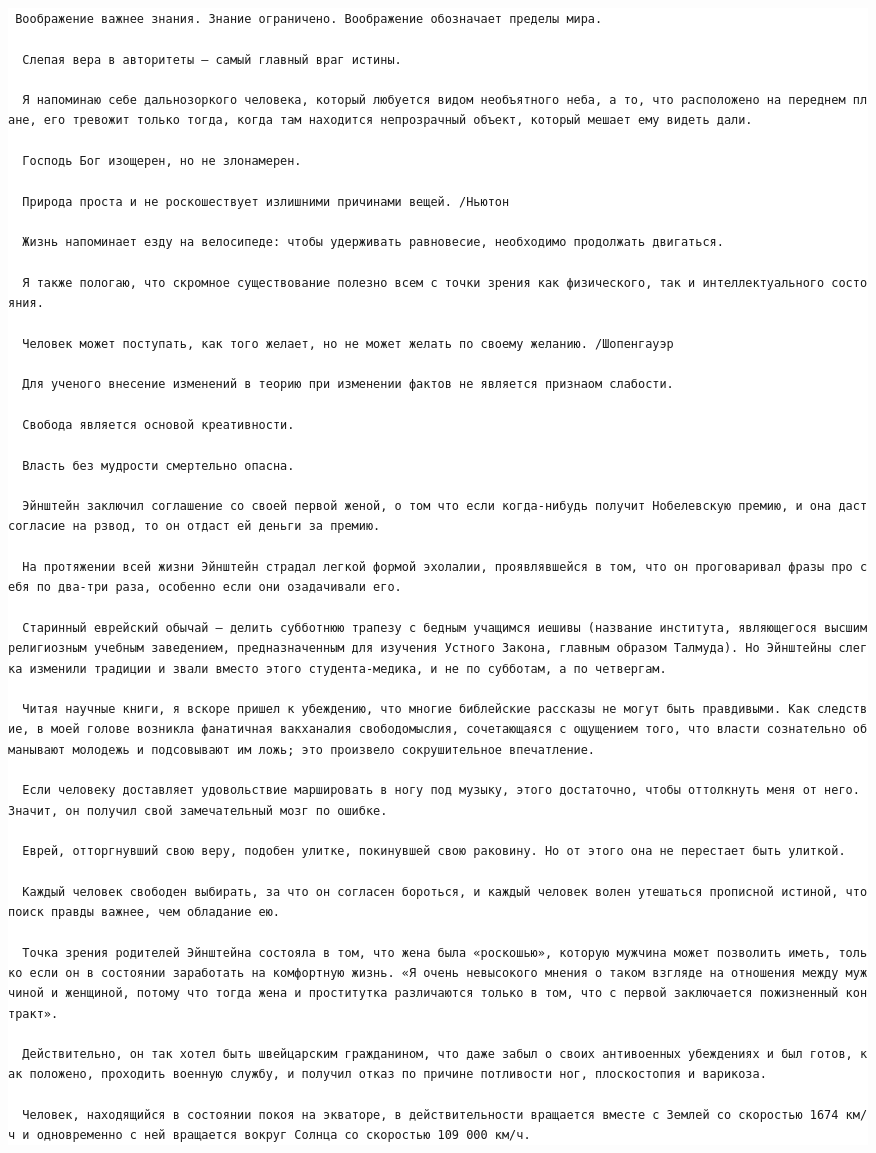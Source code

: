      Воображение важнее знания. Знание ограничено. Воображение обозначает пределы мира.

      Слепая вера в авторитеты — самый главный враг истины.

      Я напоминаю себе дальнозоркого человека, который любуется видом необъятного неба, а то, что расположено на переднем плане, его тревожит только тогда, когда там находится непрозрачный объект, который мешает ему видеть дали.

      Господь Бог изощерен, но не злонамерен.

      Природа проста и не роскошествует излишними причинами вещей. /Ньютон

      Жизнь напоминает езду на велосипеде: чтобы удерживать равновесие, необходимо продолжать двигаться.

      Я также пологаю, что скромное существование полезно всем с точки зрения как физического, так и интеллектуального состояния.

      Человек может поступать, как того желает, но не может желать по своему желанию. /Шопенгауэр

      Для ученого внесение изменений в теорию при изменении фактов не является признаом слабости.

      Свобода является основой креативности.

      Власть без мудрости смертельно опасна.

      Эйнштейн заключил соглашение со своей первой женой, о том что если когда-нибудь получит Нобелевскую премию, и она даст согласие на рзвод, то он отдаст ей деньги за премию.

      На протяжении всей жизни Эйнштейн страдал легкой формой эхолалии, проявлявшейся в том, что он проговаривал фразы про себя по два-три раза, особенно если они озадачивали его.

      Старинный еврейский обычай — делить субботнюю трапезу с бедным учащимся иешивы (название института, являющегося высшим религиозным учебным заведением, предназначенным для изучения Устного Закона, главным образом Талмуда). Но Эйнштейны слегка изменили традиции и звали вместо этого студента-медика, и не по субботам, а по четвергам.

      Читая научные книги, я вскоре пришел к убеждению, что многие библейские рассказы не могут быть правдивыми. Как следствие, в моей голове возникла фанатичная вакханалия свободомыслия, сочетающаяся с ощущением того, что власти сознательно обманывают молодежь и подсовывают им ложь; это произвело сокрушительное впечатление.

      Если человеку доставляет удовольствие маршировать в ногу под музыку, этого достаточно, чтобы оттолкнуть меня от него. Значит, он получил свой замечательный мозг по ошибке.

      Еврей, отторгнувший свою веру, подобен улитке, покинувшей свою раковину. Но от этого она не перестает быть улиткой.

      Каждый человек свободен выбирать, за что он согласен бороться, и каждый человек волен утешаться прописной истиной, что поиск правды важнее, чем обладание ею.

      Точка зрения родителей Эйнштейна состояла в том, что жена была «роскошью», которую мужчина может позволить иметь, только если он в состоянии заработать на комфортную жизнь. «Я очень невысокого мнения о таком взгляде на отношения между мужчиной и женщиной, потому что тогда жена и проститутка различаются только в том, что с первой заключается пожизненный контракт».

      Действительно, он так хотел быть швейцарским гражданином, что даже забыл о своих антивоенных убеждениях и был готов, как положено, проходить военную службу, и получил отказ по причине потливости ног, плоскостопия и варикоза.

      Человек, находящийся в состоянии покоя на экваторе, в действительности вращается вместе с Землей со скоростью 1674 км/ч и одновременно с ней вращается вокруг Солнца со скоростью 109 000 км/ч.
